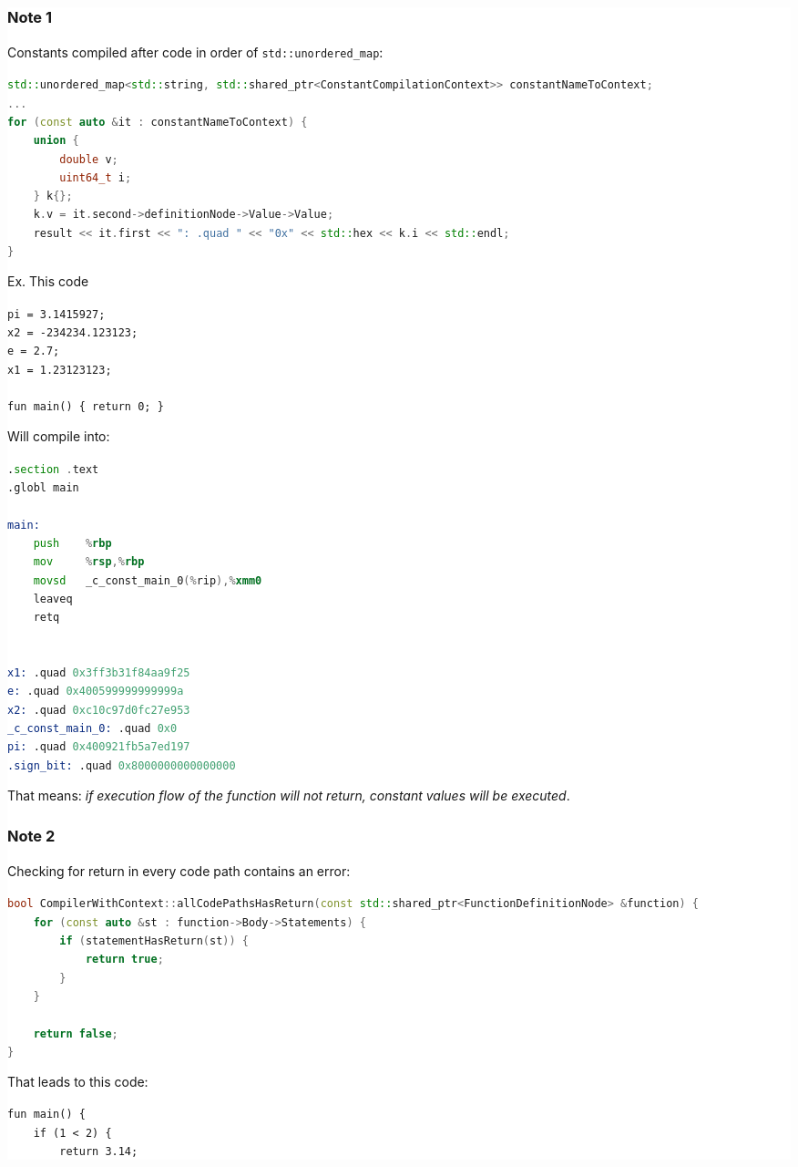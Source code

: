 ### Note 1
Constants compiled after code in order of `std::unordered_map`:
```cpp
std::unordered_map<std::string, std::shared_ptr<ConstantCompilationContext>> constantNameToContext;
...
for (const auto &it : constantNameToContext) {
    union {
        double v;
        uint64_t i;
    } k{};
    k.v = it.second->definitionNode->Value->Value;
    result << it.first << ": .quad " << "0x" << std::hex << k.i << std::endl;
}
```

Ex. This code
```
pi = 3.1415927;
x2 = -234234.123123;
e = 2.7;
x1 = 1.23123123;

fun main() { return 0; }
```
Will compile into:
```asm
.section .text
.globl main

main:
    push    %rbp
    mov     %rsp,%rbp
    movsd   _c_const_main_0(%rip),%xmm0
    leaveq
    retq


x1: .quad 0x3ff3b31f84aa9f25
e: .quad 0x400599999999999a
x2: .quad 0xc10c97d0fc27e953
_c_const_main_0: .quad 0x0
pi: .quad 0x400921fb5a7ed197
.sign_bit: .quad 0x8000000000000000
```
That means: *if execution flow of the function will not return, constant values will be executed*.

### Note 2
Checking for return in every code path contains an error:
```cpp
bool CompilerWithContext::allCodePathsHasReturn(const std::shared_ptr<FunctionDefinitionNode> &function) {
    for (const auto &st : function->Body->Statements) {
        if (statementHasReturn(st)) {
            return true;
        }
    }

    return false;
}
```
That leads to this code:
```
fun main() {
    if (1 < 2) {
        return 3.14;
```